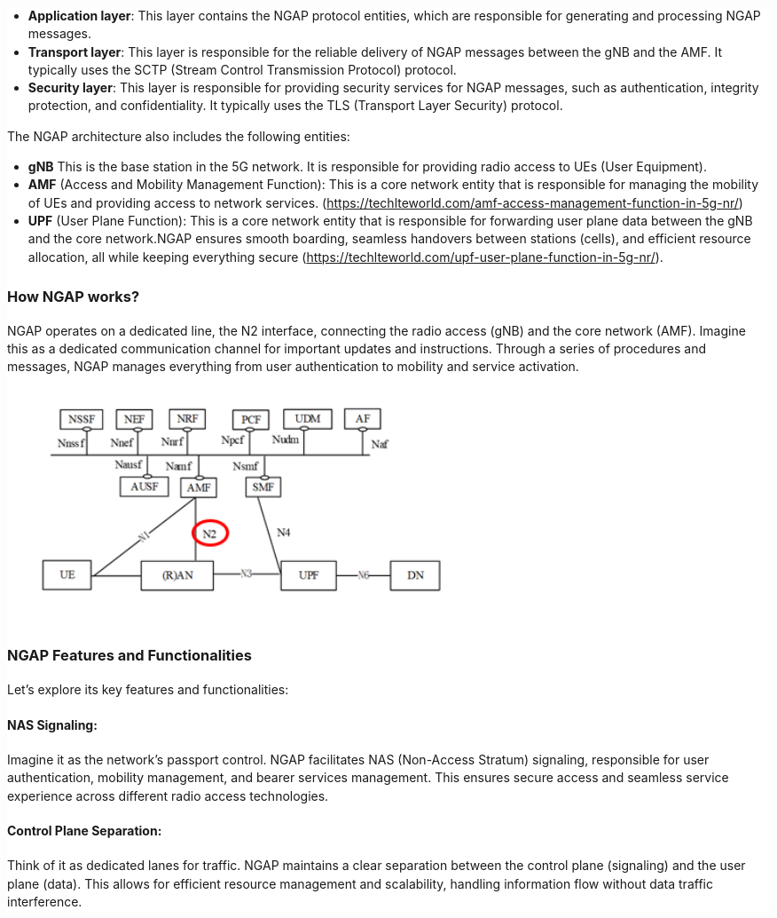  - **Application layer**: This layer contains the NGAP protocol entities, which are responsible for generating and processing NGAP messages.
 - **Transport layer**: This layer is responsible for the reliable delivery of NGAP messages between the gNB and the AMF. It typically uses the SCTP (Stream Control Transmission Protocol) protocol.
 - **Security layer**: This layer is responsible for providing security services for NGAP messages, such as authentication, integrity protection, and confidentiality. It typically uses the TLS (Transport Layer Security) protocol.

The NGAP architecture also includes the following entities:

 - **gNB** This is the base station in the 5G network. It is responsible for providing radio access to UEs (User Equipment).
 - **AMF** (Access and Mobility Management Function): This is a core network entity that is responsible for managing the mobility of UEs and providing access to network services. (https://techlteworld.com/amf-access-management-function-in-5g-nr/)
 - **UPF** (User Plane Function): This is a core network entity that is responsible for forwarding user plane data between the gNB and the core network.NGAP ensures smooth boarding, seamless handovers between stations (cells), and efficient resource allocation, all while keeping everything secure (https://techlteworld.com/upf-user-plane-function-in-5g-nr/).

### How NGAP works?

NGAP operates on a dedicated line, the N2 interface, connecting the radio access (gNB) and the core network (AMF). Imagine this as a dedicated communication channel for important updates and instructions. Through a series of procedures and messages, NGAP manages everything from user authentication to mobility and service activation.

![NGAP N2](https://github.com/sergiocollado/potpourri/blob/master/Notes_on_protocols/Images_mobile_communication/5g_NGAP_n2.PNG)

### NGAP Features and Functionalities

Let’s explore its key features and functionalities:

#### NAS Signaling:
Imagine it as the network’s passport control. NGAP facilitates NAS (Non-Access Stratum) signaling, responsible for user authentication, mobility management, and bearer services management. This ensures secure access and seamless service experience across different radio access technologies.

#### Control Plane Separation:
Think of it as dedicated lanes for traffic. NGAP maintains a clear separation between the control plane (signaling) and the user plane (data). This allows for efficient resource management and scalability, handling information flow without data traffic interference.
